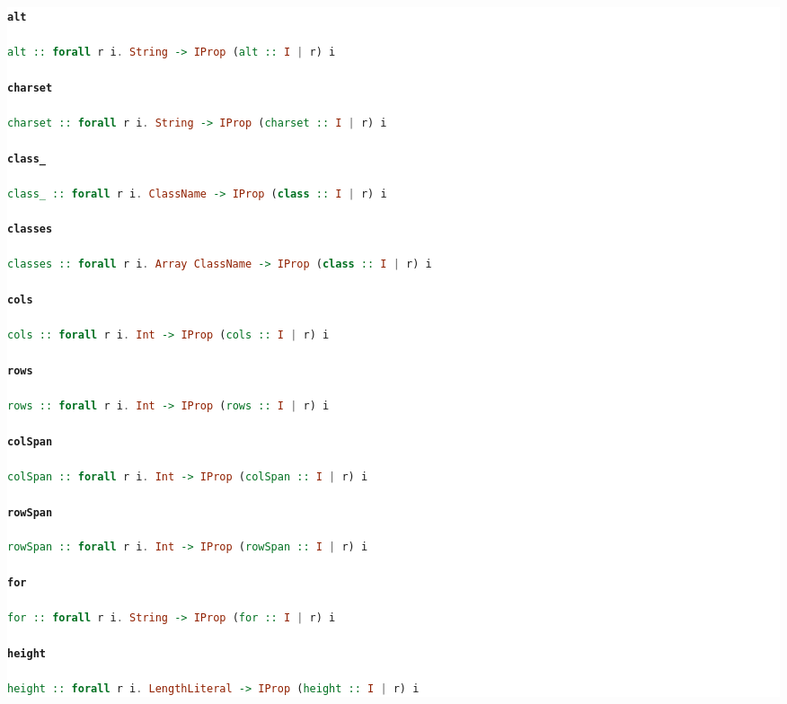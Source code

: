 #### `alt`

``` purescript
alt :: forall r i. String -> IProp (alt :: I | r) i
```

#### `charset`

``` purescript
charset :: forall r i. String -> IProp (charset :: I | r) i
```

#### `class_`

``` purescript
class_ :: forall r i. ClassName -> IProp (class :: I | r) i
```

#### `classes`

``` purescript
classes :: forall r i. Array ClassName -> IProp (class :: I | r) i
```

#### `cols`

``` purescript
cols :: forall r i. Int -> IProp (cols :: I | r) i
```

#### `rows`

``` purescript
rows :: forall r i. Int -> IProp (rows :: I | r) i
```

#### `colSpan`

``` purescript
colSpan :: forall r i. Int -> IProp (colSpan :: I | r) i
```

#### `rowSpan`

``` purescript
rowSpan :: forall r i. Int -> IProp (rowSpan :: I | r) i
```

#### `for`

``` purescript
for :: forall r i. String -> IProp (for :: I | r) i
```

#### `height`

``` purescript
height :: forall r i. LengthLiteral -> IProp (height :: I | r) i
```
